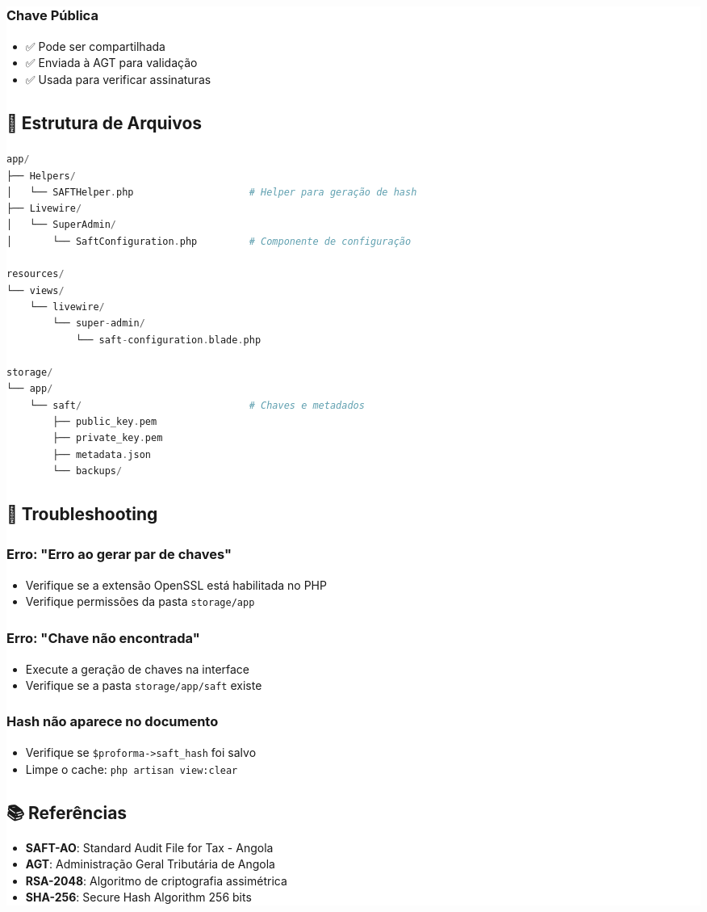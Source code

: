 ### Chave Pública
- ✅ Pode ser compartilhada
- ✅ Enviada à AGT para validação
- ✅ Usada para verificar assinaturas

## 📁 Estrutura de Arquivos

```php
app/
├── Helpers/
│   └── SAFTHelper.php                    # Helper para geração de hash
├── Livewire/
│   └── SuperAdmin/
│       └── SaftConfiguration.php         # Componente de configuração

resources/
└── views/
    └── livewire/
        └── super-admin/
            └── saft-configuration.blade.php

storage/
└── app/
    └── saft/                             # Chaves e metadados
        ├── public_key.pem
        ├── private_key.pem
        ├── metadata.json
        └── backups/
```

## 🔧 Troubleshooting

### Erro: "Erro ao gerar par de chaves"
- Verifique se a extensão OpenSSL está habilitada no PHP
- Verifique permissões da pasta `storage/app`

### Erro: "Chave não encontrada"
- Execute a geração de chaves na interface
- Verifique se a pasta `storage/app/saft` existe

### Hash não aparece no documento
- Verifique se `$proforma->saft_hash` foi salvo
- Limpe o cache: `php artisan view:clear`

## 📚 Referências

- **SAFT-AO**: Standard Audit File for Tax - Angola
- **AGT**: Administração Geral Tributária de Angola
- **RSA-2048**: Algoritmo de criptografia assimétrica
- **SHA-256**: Secure Hash Algorithm 256 bits
